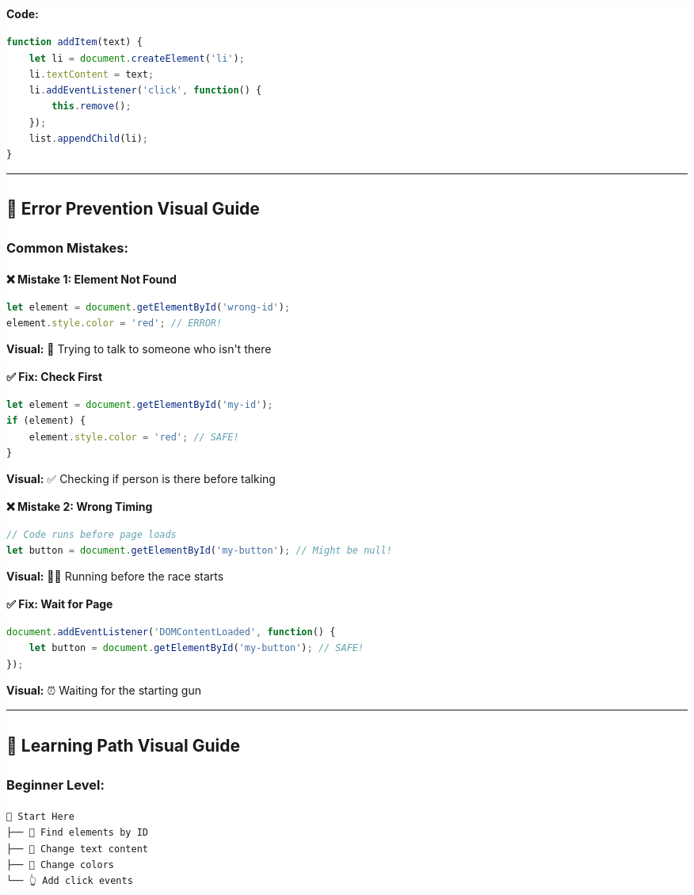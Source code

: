 **Code:**
```javascript
function addItem(text) {
    let li = document.createElement('li');
    li.textContent = text;
    li.addEventListener('click', function() {
        this.remove();
    });
    list.appendChild(li);
}
```

---

## 🚨 Error Prevention Visual Guide

### **Common Mistakes:**

**❌ Mistake 1: Element Not Found**
```javascript
let element = document.getElementById('wrong-id');
element.style.color = 'red'; // ERROR!
```
**Visual:** 🚫 Trying to talk to someone who isn't there

**✅ Fix: Check First**
```javascript
let element = document.getElementById('my-id');
if (element) {
    element.style.color = 'red'; // SAFE!
}
```
**Visual:** ✅ Checking if person is there before talking

**❌ Mistake 2: Wrong Timing**
```javascript
// Code runs before page loads
let button = document.getElementById('my-button'); // Might be null!
```
**Visual:** 🏃‍♂️ Running before the race starts

**✅ Fix: Wait for Page**
```javascript
document.addEventListener('DOMContentLoaded', function() {
    let button = document.getElementById('my-button'); // SAFE!
});
```
**Visual:** ⏰ Waiting for the starting gun

---

## 🎯 Learning Path Visual Guide

### **Beginner Level:**
```
🎯 Start Here
├── 📍 Find elements by ID
├── 🎨 Change text content
├── 🎨 Change colors
└── 👆 Add click events
```
